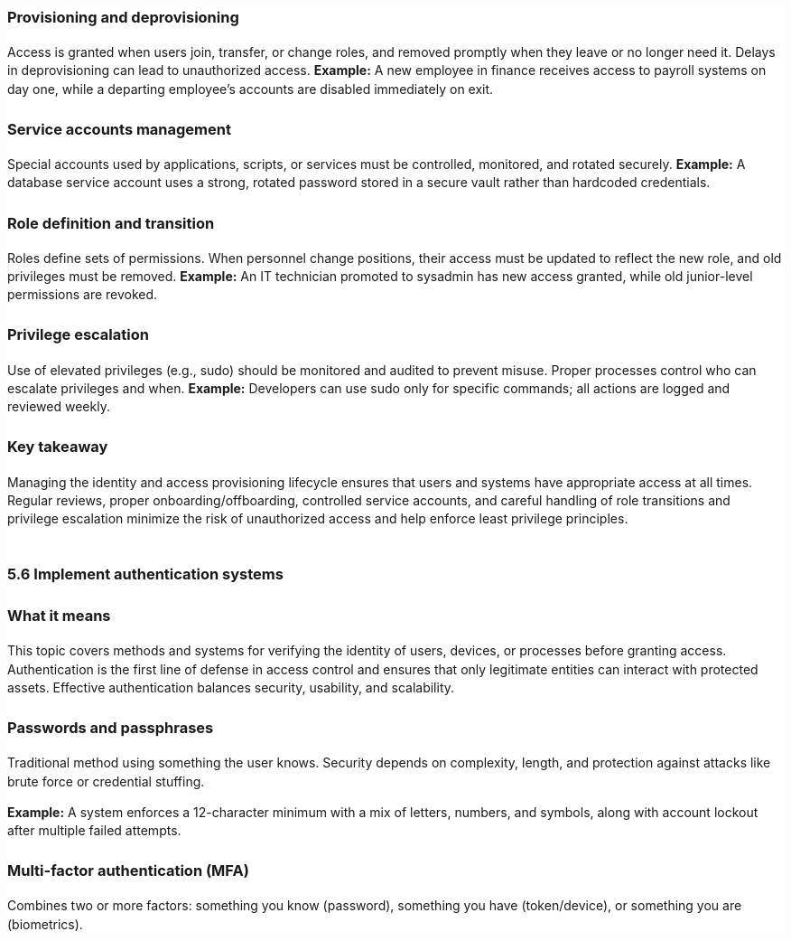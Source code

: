 ### Provisioning and deprovisioning
Access is granted when users join, transfer, or change roles, and removed promptly when they leave or no longer need it. Delays in deprovisioning can lead to unauthorized access.
**Example:** A new employee in finance receives access to payroll systems on day one, while a departing employee’s accounts are disabled immediately on exit.

### Service accounts management
Special accounts used by applications, scripts, or services must be controlled, monitored, and rotated securely.
**Example:** A database service account uses a strong, rotated password stored in a secure vault rather than hardcoded credentials.

### Role definition and transition
Roles define sets of permissions. When personnel change positions, their access must be updated to reflect the new role, and old privileges must be removed.
**Example:** An IT technician promoted to sysadmin has new access granted, while old junior-level permissions are revoked.

### Privilege escalation
Use of elevated privileges (e.g., sudo) should be monitored and audited to prevent misuse. Proper processes control who can escalate privileges and when.
**Example:** Developers can use sudo only for specific commands; all actions are logged and reviewed weekly.

### Key takeaway
Managing the identity and access provisioning lifecycle ensures that users and systems have appropriate access at all times. Regular reviews, proper onboarding/offboarding, controlled service accounts, and careful handling of role transitions and privilege escalation minimize the risk of unauthorized access and help enforce least privilege principles.

#
### 5.6 Implement authentication systems
### What it means 
This topic covers methods and systems for verifying the identity of users, devices, or processes before granting access. Authentication is the first line of defense in access control and ensures that only legitimate entities can interact with protected assets. Effective authentication balances security, usability, and scalability.

### Passwords and passphrases
Traditional method using something the user knows. Security depends on complexity, length, and protection against attacks like brute force or credential stuffing.

**Example:** A system enforces a 12-character minimum with a mix of letters, numbers, and symbols, along with account lockout after multiple failed attempts.

### Multi-factor authentication (MFA)
Combines two or more factors: something you know (password), something you have (token/device), or something you are (biometrics).
